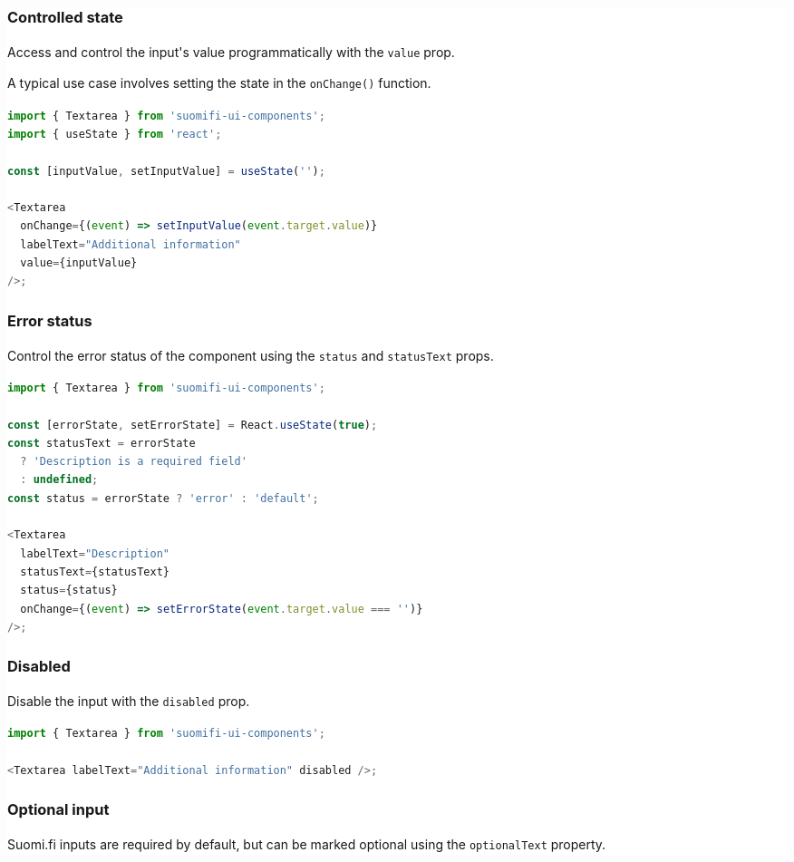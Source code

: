 ### Controlled state

Access and control the input's value programmatically with the `value` prop.

A typical use case involves setting the state in the `onChange()` function.

```js
import { Textarea } from 'suomifi-ui-components';
import { useState } from 'react';

const [inputValue, setInputValue] = useState('');

<Textarea
  onChange={(event) => setInputValue(event.target.value)}
  labelText="Additional information"
  value={inputValue}
/>;
```

### Error status

Control the error status of the component using the `status` and `statusText` props.

```js
import { Textarea } from 'suomifi-ui-components';

const [errorState, setErrorState] = React.useState(true);
const statusText = errorState
  ? 'Description is a required field'
  : undefined;
const status = errorState ? 'error' : 'default';

<Textarea
  labelText="Description"
  statusText={statusText}
  status={status}
  onChange={(event) => setErrorState(event.target.value === '')}
/>;
```

### Disabled

Disable the input with the `disabled` prop.

```js
import { Textarea } from 'suomifi-ui-components';

<Textarea labelText="Additional information" disabled />;
```

### Optional input

Suomi.fi inputs are required by default, but can be marked optional using the `optionalText` property.
